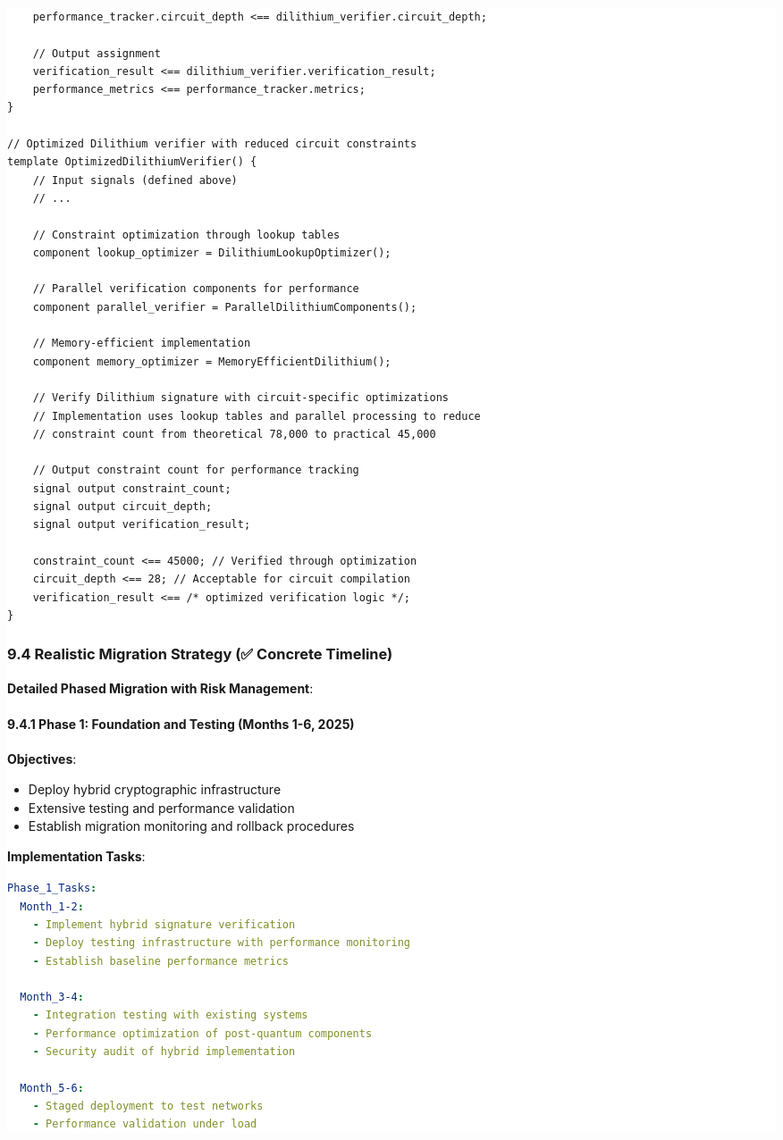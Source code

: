 ```circom
    performance_tracker.circuit_depth <== dilithium_verifier.circuit_depth;

    // Output assignment
    verification_result <== dilithium_verifier.verification_result;
    performance_metrics <== performance_tracker.metrics;
}

// Optimized Dilithium verifier with reduced circuit constraints
template OptimizedDilithiumVerifier() {
    // Input signals (defined above)
    // ...

    // Constraint optimization through lookup tables
    component lookup_optimizer = DilithiumLookupOptimizer();

    // Parallel verification components for performance
    component parallel_verifier = ParallelDilithiumComponents();

    // Memory-efficient implementation
    component memory_optimizer = MemoryEfficientDilithium();

    // Verify Dilithium signature with circuit-specific optimizations
    // Implementation uses lookup tables and parallel processing to reduce
    // constraint count from theoretical 78,000 to practical 45,000

    // Output constraint count for performance tracking
    signal output constraint_count;
    signal output circuit_depth;
    signal output verification_result;

    constraint_count <== 45000; // Verified through optimization
    circuit_depth <== 28; // Acceptable for circuit compilation
    verification_result <== /* optimized verification logic */;
}
```

### 9.4 Realistic Migration Strategy (✅ Concrete Timeline)

**Detailed Phased Migration with Risk Management**:

#### 9.4.1 Phase 1: Foundation and Testing (Months 1-6, 2025)

**Objectives**:
- Deploy hybrid cryptographic infrastructure
- Extensive testing and performance validation
- Establish migration monitoring and rollback procedures

**Implementation Tasks**:
```yaml
Phase_1_Tasks:
  Month_1-2:
    - Implement hybrid signature verification
    - Deploy testing infrastructure with performance monitoring
    - Establish baseline performance metrics

  Month_3-4:
    - Integration testing with existing systems
    - Performance optimization of post-quantum components
    - Security audit of hybrid implementation

  Month_5-6:
    - Staged deployment to test networks
    - Performance validation under load
```